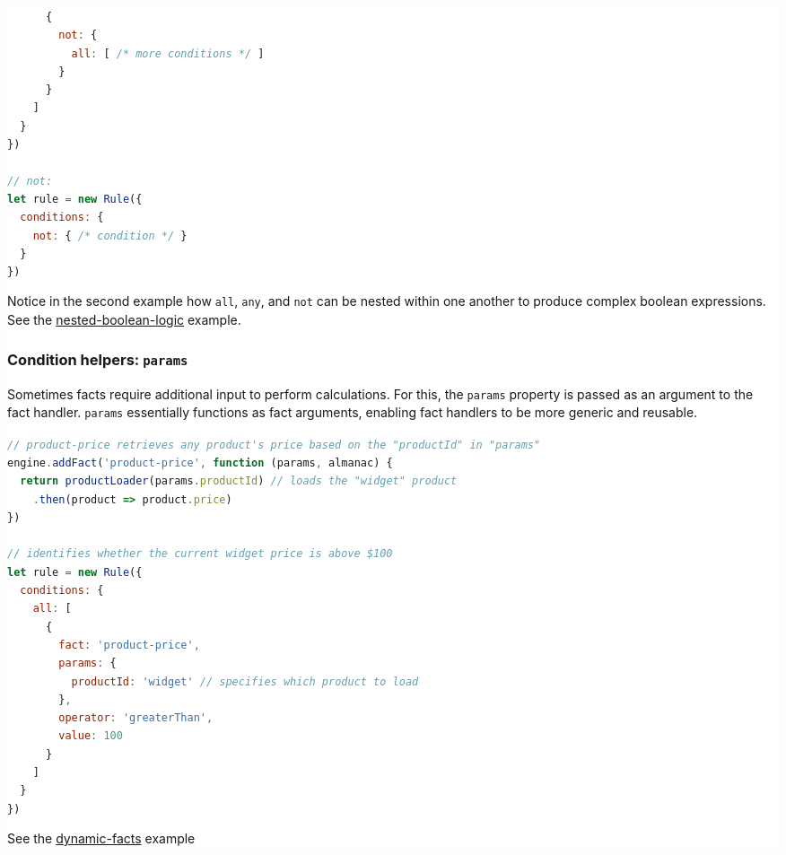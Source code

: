 ```js
      {
        not: {
          all: [ /* more conditions */ ]
        }
      }
    ]
  }
})

// not:
let rule = new Rule({
  conditions: {
    not: { /* condition */ }
  }
})
```

Notice in the second example how `all`, `any`, and `not` can be nested within one another to produce complex boolean expressions.  See the [nested-boolean-logic](../examples/02-nested-boolean-logic.js) example.

### Condition helpers: `params`

Sometimes facts require additional input to perform calculations.  For this, the `params` property is passed as an argument to the fact handler.  `params` essentially functions as fact arguments, enabling fact handlers to be more generic and reusable.

```js
// product-price retrieves any product's price based on the "productId" in "params"
engine.addFact('product-price', function (params, almanac) {
  return productLoader(params.productId) // loads the "widget" product
    .then(product => product.price)
})

// identifies whether the current widget price is above $100
let rule = new Rule({
  conditions: {
    all: [
      {
        fact: 'product-price',
        params: {
          productId: 'widget' // specifies which product to load
        },
        operator: 'greaterThan',
        value: 100
      }
    ]
  }
})
```

See the [dynamic-facts](../examples/03-dynamic-facts) example
